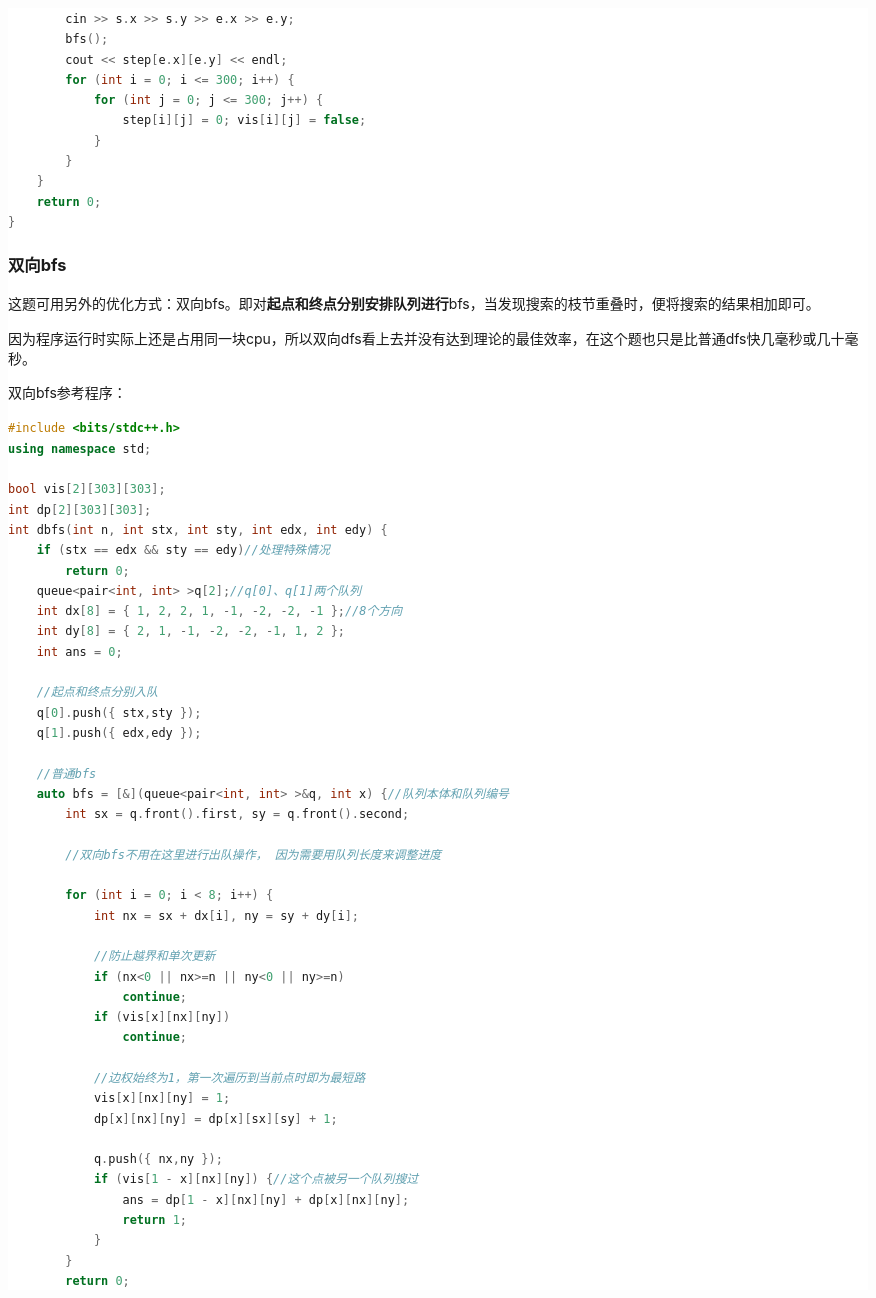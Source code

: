 ```cpp
		cin >> s.x >> s.y >> e.x >> e.y;
		bfs();
		cout << step[e.x][e.y] << endl;
		for (int i = 0; i <= 300; i++) {
			for (int j = 0; j <= 300; j++) {
				step[i][j] = 0; vis[i][j] = false;
			}
		}
	}
	return 0;
}
```

### 双向bfs

这题可用另外的优化方式：双向bfs。即对**起点和终点分别安排队列进行**bfs，当发现搜索的枝节重叠时，便将搜索的结果相加即可。

因为程序运行时实际上还是占用同一块cpu，所以双向dfs看上去并没有达到理论的最佳效率，在这个题也只是比普通dfs快几毫秒或几十毫秒。

双向bfs参考程序：

```cpp
#include <bits/stdc++.h>
using namespace std;

bool vis[2][303][303];
int dp[2][303][303];
int dbfs(int n, int stx, int sty, int edx, int edy) {
	if (stx == edx && sty == edy)//处理特殊情况
		return 0;
	queue<pair<int, int> >q[2];//q[0]、q[1]两个队列
	int dx[8] = { 1, 2, 2, 1, -1, -2, -2, -1 };//8个方向
	int dy[8] = { 2, 1, -1, -2, -2, -1, 1, 2 };
	int ans = 0;

	//起点和终点分别入队
	q[0].push({ stx,sty });
	q[1].push({ edx,edy });

	//普通bfs
	auto bfs = [&](queue<pair<int, int> >&q, int x) {//队列本体和队列编号
		int sx = q.front().first, sy = q.front().second;

		//双向bfs不用在这里进行出队操作， 因为需要用队列长度来调整进度

		for (int i = 0; i < 8; i++) {
			int nx = sx + dx[i], ny = sy + dy[i];

			//防止越界和单次更新
			if (nx<0 || nx>=n || ny<0 || ny>=n)
				continue;
			if (vis[x][nx][ny])
				continue;

			//边权始终为1，第一次遍历到当前点时即为最短路
			vis[x][nx][ny] = 1;
			dp[x][nx][ny] = dp[x][sx][sy] + 1;

			q.push({ nx,ny });
			if (vis[1 - x][nx][ny]) {//这个点被另一个队列搜过
				ans = dp[1 - x][nx][ny] + dp[x][nx][ny];
				return 1;
			}
		}
		return 0;
```